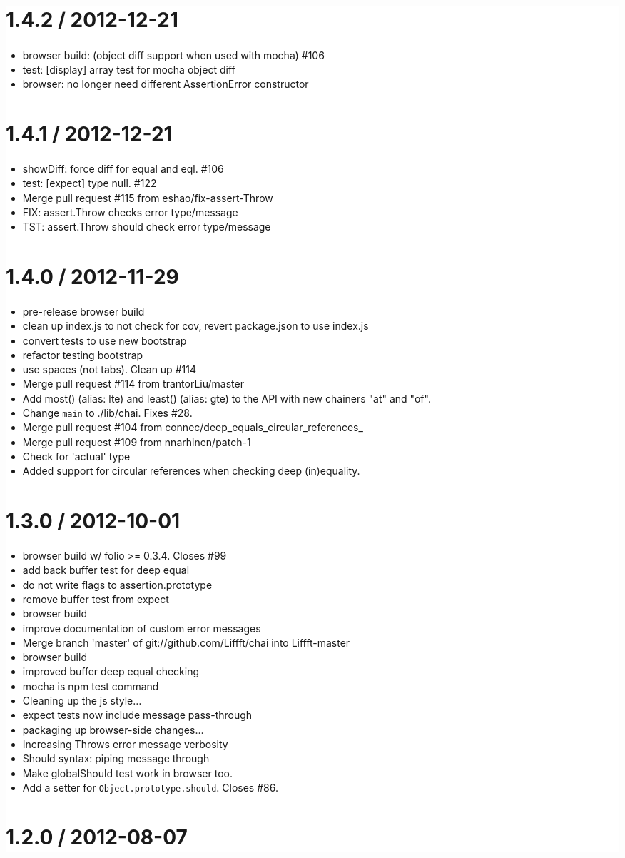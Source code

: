 1.4.2 / 2012-12-21
==================

* browser build: (object diff support when used with mocha) #106
* test: [display] array test for mocha object diff
* browser: no longer need different AssertionError constructor

1.4.1 / 2012-12-21
==================

* showDiff: force diff for equal and eql. #106
* test: [expect] type null. #122
* Merge pull request #115 from eshao/fix-assert-Throw
* FIX: assert.Throw checks error type/message
* TST: assert.Throw should check error type/message

1.4.0 / 2012-11-29
==================

* pre-release browser build
* clean up index.js to not check for cov, revert package.json to use index.js
* convert tests to use new bootstrap
* refactor testing bootstrap
* use spaces (not tabs). Clean up #114
* Merge pull request #114 from trantorLiu/master
* Add most() (alias: lte) and least() (alias: gte) to the API with new chainers "at" and "of".
* Change `main` to ./lib/chai. Fixes #28.
* Merge pull request #104 from connec/deep_equals_circular_references_
* Merge pull request #109 from nnarhinen/patch-1
* Check for 'actual' type
* Added support for circular references when checking deep (in)equality.

1.3.0 / 2012-10-01
==================

* browser build w/ folio >= 0.3.4. Closes #99
* add back buffer test for deep equal
* do not write flags to assertion.prototype
* remove buffer test from expect
* browser build
* improve documentation of custom error messages
* Merge branch 'master' of git://github.com/Liffft/chai into Liffft-master
* browser build
* improved buffer deep equal checking
* mocha is npm test command
* Cleaning up the js style…
* expect tests now include message pass-through
* packaging up browser-side changes…
* Increasing Throws error message verbosity
* Should syntax: piping message through
* Make globalShould test work in browser too.
* Add a setter for `Object.prototype.should`. Closes #86.

1.2.0 / 2012-08-07
==================
